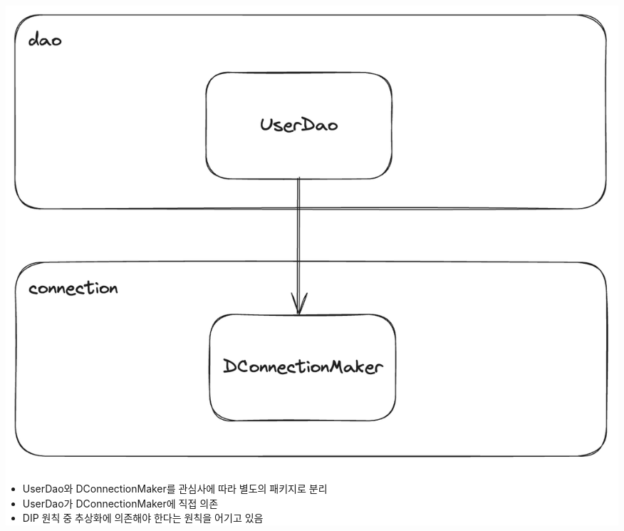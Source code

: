 ![image.png](./images/15.png)

- UserDao와 DConnectionMaker를 관심사에 따라 별도의 패키지로 분리
- UserDao가 DConnectionMaker에 직접 의존
- DIP 원칙 중 추상화에 의존해야 한다는 원칙을 어기고 있음
